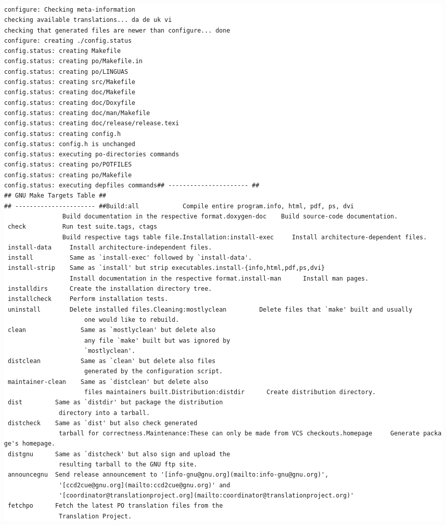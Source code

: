 ```
configure: Checking meta-information
checking available translations... da de uk vi
checking that generated files are newer than configure... done
configure: creating ./config.status
config.status: creating Makefile
config.status: creating po/Makefile.in
config.status: creating po/LINGUAS
config.status: creating src/Makefile
config.status: creating doc/Makefile
config.status: creating doc/Doxyfile
config.status: creating doc/man/Makefile
config.status: creating doc/release/release.texi
config.status: creating config.h
config.status: config.h is unchanged
config.status: executing po-directories commands
config.status: creating po/POTFILES
config.status: creating po/Makefile
config.status: executing depfiles commands## ---------------------- ##
## GNU Make Targets Table ##
## ---------------------- ##Build:all            Compile entire program.info, html, pdf, ps, dvi
                Build documentation in the respective format.doxygen-doc    Build source-code documentation.
 check          Run test suite.tags, ctags
                Build respective tags table file.Installation:install-exec     Install architecture-dependent files.
 install-data     Install architecture-independent files.
 install          Same as `install-exec' followed by `install-data'.
 install-strip    Same as `install' but strip executables.install-{info,html,pdf,ps,dvi}
                  Install documentation in the respective format.install-man      Install man pages.
 installdirs      Create the installation directory tree.
 installcheck     Perform installation tests.
 uninstall        Delete installed files.Cleaning:mostlyclean         Delete files that `make' built and usually
                      one would like to rebuild.
 clean               Same as `mostlyclean' but delete also
                      any file `make' built but was ignored by
                      `mostlyclean'.
 distclean           Same as `clean' but delete also files
                      generated by the configuration script.
 maintainer-clean    Same as `distclean' but delete also
                      files maintainers built.Distribution:distdir      Create distribution directory.
 dist         Same as `distdir' but package the distribution
               directory into a tarball.
 distcheck    Same as `dist' but also check generated
               tarball for correctness.Maintenance:These can only be made from VCS checkouts.homepage     Generate package's homepage.
 distgnu      Same as `distcheck' but also sign and upload the
               resulting tarball to the GNU ftp site.
 announcegnu  Send release announcement to '[info-gnu@gnu.org](mailto:info-gnu@gnu.org)',
               '[ccd2cue@gnu.org](mailto:ccd2cue@gnu.org)' and
               '[coordinator@translationproject.org](mailto:coordinator@translationproject.org)'
 fetchpo      Fetch the latest PO translation files from the
               Translation Project.
```
